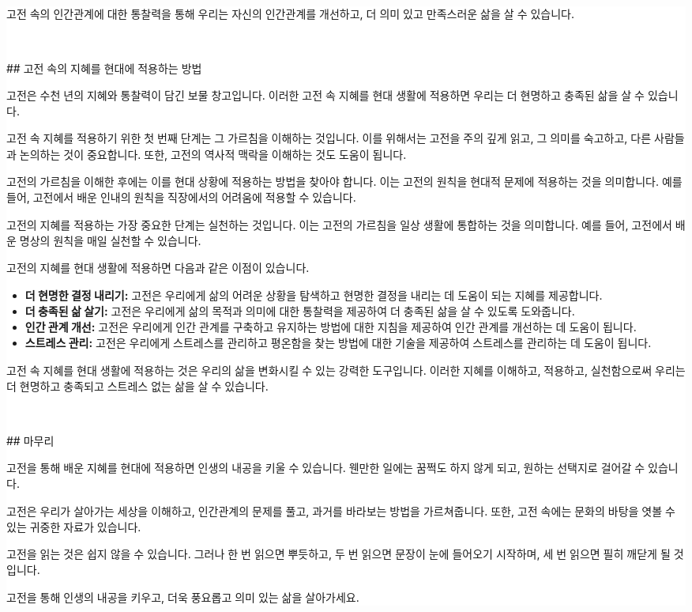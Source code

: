 고전 속의 인간관계에 대한 통찰력을 통해 우리는 자신의 인간관계를 개선하고, 더 의미 있고 만족스러운 삶을 살 수 있습니다.

<p>&nbsp;</p>
## 고전 속의 지혜를 현대에 적용하는 방법

고전은 수천 년의 지혜와 통찰력이 담긴 보물 창고입니다. 이러한 고전 속 지혜를 현대 생활에 적용하면 우리는 더 현명하고 충족된 삶을 살 수 있습니다.



고전 속 지혜를 적용하기 위한 첫 번째 단계는 그 가르침을 이해하는 것입니다. 이를 위해서는 고전을 주의 깊게 읽고, 그 의미를 숙고하고, 다른 사람들과 논의하는 것이 중요합니다. 또한, 고전의 역사적 맥락을 이해하는 것도 도움이 됩니다.



고전의 가르침을 이해한 후에는 이를 현대 상황에 적용하는 방법을 찾아야 합니다. 이는 고전의 원칙을 현대적 문제에 적용하는 것을 의미합니다. 예를 들어, 고전에서 배운 인내의 원칙을 직장에서의 어려움에 적용할 수 있습니다.



고전의 지혜를 적용하는 가장 중요한 단계는 실천하는 것입니다. 이는 고전의 가르침을 일상 생활에 통합하는 것을 의미합니다. 예를 들어, 고전에서 배운 명상의 원칙을 매일 실천할 수 있습니다.



고전의 지혜를 현대 생활에 적용하면 다음과 같은 이점이 있습니다.

* **더 현명한 결정 내리기:** 고전은 우리에게 삶의 어려운 상황을 탐색하고 현명한 결정을 내리는 데 도움이 되는 지혜를 제공합니다.
* **더 충족된 삶 살기:** 고전은 우리에게 삶의 목적과 의미에 대한 통찰력을 제공하여 더 충족된 삶을 살 수 있도록 도와줍니다.
* **인간 관계 개선:** 고전은 우리에게 인간 관계를 구축하고 유지하는 방법에 대한 지침을 제공하여 인간 관계를 개선하는 데 도움이 됩니다.
* **스트레스 관리:** 고전은 우리에게 스트레스를 관리하고 평온함을 찾는 방법에 대한 기술을 제공하여 스트레스를 관리하는 데 도움이 됩니다.

고전 속 지혜를 현대 생활에 적용하는 것은 우리의 삶을 변화시킬 수 있는 강력한 도구입니다. 이러한 지혜를 이해하고, 적용하고, 실천함으로써 우리는 더 현명하고 충족되고 스트레스 없는 삶을 살 수 있습니다.

<p>&nbsp;</p>
## 마무리

고전을 통해 배운 지혜를 현대에 적용하면 인생의 내공을 키울 수 있습니다. 웬만한 일에는 꿈쩍도 하지 않게 되고, 원하는 선택지로 걸어갈 수 있습니다.

고전은 우리가 살아가는 세상을 이해하고, 인간관계의 문제를 풀고, 과거를 바라보는 방법을 가르쳐줍니다. 또한, 고전 속에는 문화의 바탕을 엿볼 수 있는 귀중한 자료가 있습니다.

고전을 읽는 것은 쉽지 않을 수 있습니다. 그러나 한 번 읽으면 뿌듯하고, 두 번 읽으면 문장이 눈에 들어오기 시작하며, 세 번 읽으면 필히 깨닫게 될 것입니다.

고전을 통해 인생의 내공을 키우고, 더욱 풍요롭고 의미 있는 삶을 살아가세요.